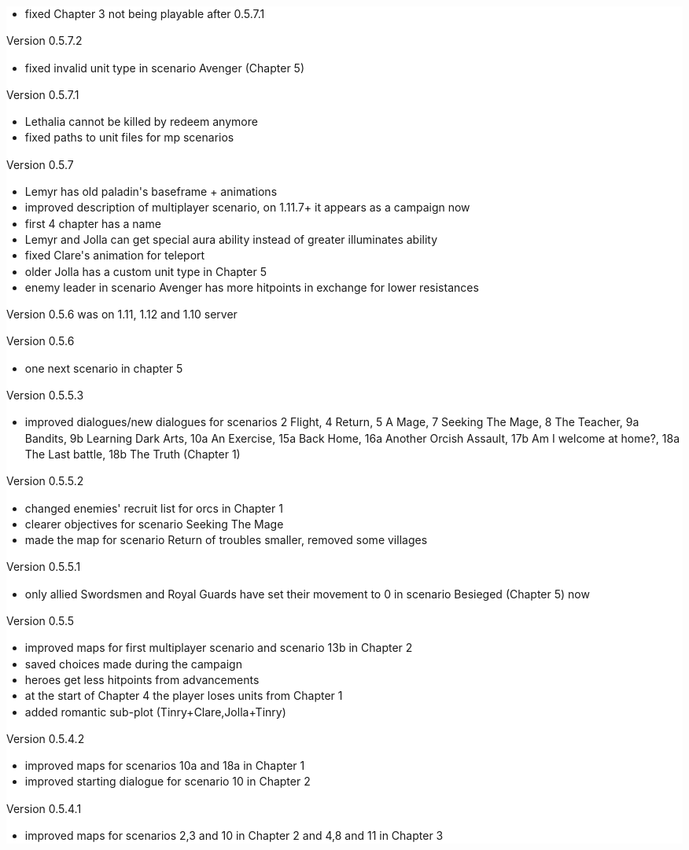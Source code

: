 - fixed Chapter 3 not being playable after 0.5.7.1

Version 0.5.7.2

- fixed invalid unit type in scenario Avenger (Chapter 5)

Version 0.5.7.1

- Lethalia cannot be killed by redeem anymore
- fixed paths to unit files for mp scenarios

Version 0.5.7

- Lemyr has old paladin's baseframe + animations
- improved description of multiplayer scenario, on 1.11.7+ it appears as a campaign now
- first 4 chapter has a name
- Lemyr and Jolla can get special aura ability instead of greater illuminates ability
- fixed Clare's animation for teleport
- older Jolla has a custom unit type in Chapter 5
- enemy leader in scenario Avenger has more hitpoints in exchange for lower resistances

Version 0.5.6 was on 1.11, 1.12 and 1.10 server

Version 0.5.6

- one next scenario in chapter 5

Version 0.5.5.3

- improved dialogues/new dialogues for scenarios 2 Flight, 4 Return, 5 A Mage, 7 Seeking The Mage, 8 The Teacher, 9a Bandits, 9b Learning Dark Arts, 10a An Exercise, 15a Back Home, 16a Another Orcish Assault, 17b Am I welcome at home?, 18a The Last battle, 18b The Truth (Chapter 1)

Version 0.5.5.2

- changed enemies' recruit list for orcs in Chapter 1
- clearer objectives for scenario Seeking The Mage
- made the map for scenario Return of troubles smaller, removed some villages

Version 0.5.5.1

- only allied Swordsmen and Royal Guards have set their movement to 0 in scenario Besieged (Chapter 5) now

Version 0.5.5

- improved maps for first multiplayer scenario and scenario 13b in Chapter 2
- saved choices made during the campaign
- heroes get less hitpoints from advancements
- at the start of Chapter 4 the player loses units from Chapter 1
- added romantic sub-plot (Tinry+Clare,Jolla+Tinry)

Version 0.5.4.2

- improved maps for scenarios 10a and 18a in Chapter 1
- improved starting dialogue for scenario 10 in Chapter 2

Version 0.5.4.1

- improved maps for scenarios 2,3 and 10 in Chapter 2 and 4,8 and 11 in Chapter 3
